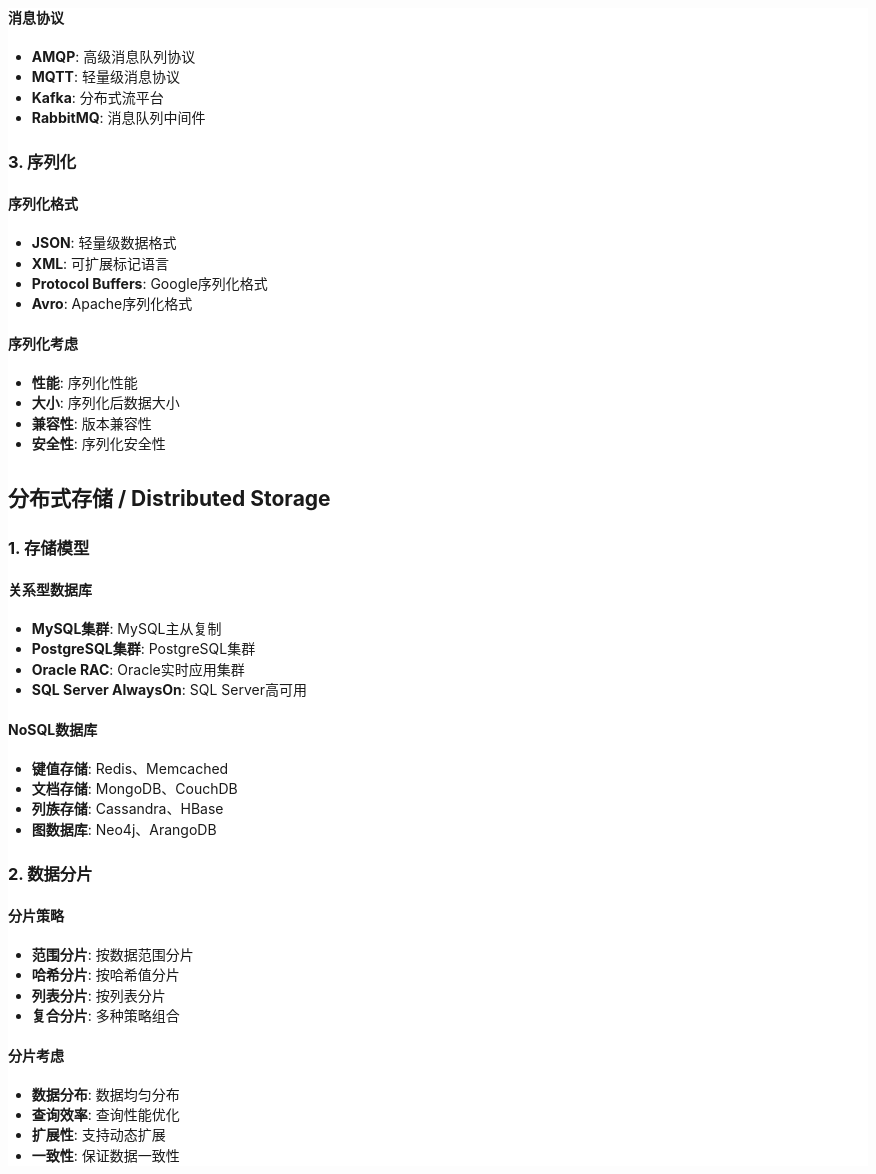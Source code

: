 #### 消息协议

- **AMQP**: 高级消息队列协议
- **MQTT**: 轻量级消息协议
- **Kafka**: 分布式流平台
- **RabbitMQ**: 消息队列中间件

### 3. 序列化

#### 序列化格式

- **JSON**: 轻量级数据格式
- **XML**: 可扩展标记语言
- **Protocol Buffers**: Google序列化格式
- **Avro**: Apache序列化格式

#### 序列化考虑

- **性能**: 序列化性能
- **大小**: 序列化后数据大小
- **兼容性**: 版本兼容性
- **安全性**: 序列化安全性

## 分布式存储 / Distributed Storage

### 1. 存储模型

#### 关系型数据库

- **MySQL集群**: MySQL主从复制
- **PostgreSQL集群**: PostgreSQL集群
- **Oracle RAC**: Oracle实时应用集群
- **SQL Server AlwaysOn**: SQL Server高可用

#### NoSQL数据库

- **键值存储**: Redis、Memcached
- **文档存储**: MongoDB、CouchDB
- **列族存储**: Cassandra、HBase
- **图数据库**: Neo4j、ArangoDB

### 2. 数据分片

#### 分片策略

- **范围分片**: 按数据范围分片
- **哈希分片**: 按哈希值分片
- **列表分片**: 按列表分片
- **复合分片**: 多种策略组合

#### 分片考虑

- **数据分布**: 数据均匀分布
- **查询效率**: 查询性能优化
- **扩展性**: 支持动态扩展
- **一致性**: 保证数据一致性

